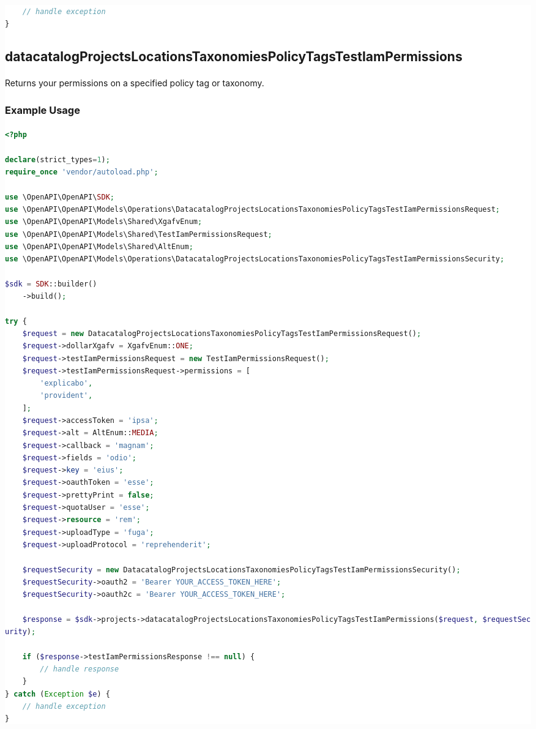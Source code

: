 ```php
    // handle exception
}
```

## datacatalogProjectsLocationsTaxonomiesPolicyTagsTestIamPermissions

Returns your permissions on a specified policy tag or taxonomy.

### Example Usage

```php
<?php

declare(strict_types=1);
require_once 'vendor/autoload.php';

use \OpenAPI\OpenAPI\SDK;
use \OpenAPI\OpenAPI\Models\Operations\DatacatalogProjectsLocationsTaxonomiesPolicyTagsTestIamPermissionsRequest;
use \OpenAPI\OpenAPI\Models\Shared\XgafvEnum;
use \OpenAPI\OpenAPI\Models\Shared\TestIamPermissionsRequest;
use \OpenAPI\OpenAPI\Models\Shared\AltEnum;
use \OpenAPI\OpenAPI\Models\Operations\DatacatalogProjectsLocationsTaxonomiesPolicyTagsTestIamPermissionsSecurity;

$sdk = SDK::builder()
    ->build();

try {
    $request = new DatacatalogProjectsLocationsTaxonomiesPolicyTagsTestIamPermissionsRequest();
    $request->dollarXgafv = XgafvEnum::ONE;
    $request->testIamPermissionsRequest = new TestIamPermissionsRequest();
    $request->testIamPermissionsRequest->permissions = [
        'explicabo',
        'provident',
    ];
    $request->accessToken = 'ipsa';
    $request->alt = AltEnum::MEDIA;
    $request->callback = 'magnam';
    $request->fields = 'odio';
    $request->key = 'eius';
    $request->oauthToken = 'esse';
    $request->prettyPrint = false;
    $request->quotaUser = 'esse';
    $request->resource = 'rem';
    $request->uploadType = 'fuga';
    $request->uploadProtocol = 'reprehenderit';

    $requestSecurity = new DatacatalogProjectsLocationsTaxonomiesPolicyTagsTestIamPermissionsSecurity();
    $requestSecurity->oauth2 = 'Bearer YOUR_ACCESS_TOKEN_HERE';
    $requestSecurity->oauth2c = 'Bearer YOUR_ACCESS_TOKEN_HERE';

    $response = $sdk->projects->datacatalogProjectsLocationsTaxonomiesPolicyTagsTestIamPermissions($request, $requestSecurity);

    if ($response->testIamPermissionsResponse !== null) {
        // handle response
    }
} catch (Exception $e) {
    // handle exception
}
```